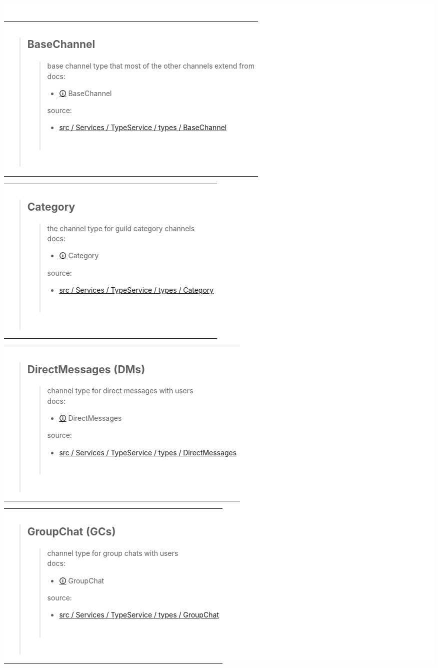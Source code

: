 
<br>

[comment]: <> (base channel)


<table><tr><td>

> ## BaseChannel
> > base channel type that most of the other channels extend from<br>
> > docs: 
> > - [🛈](https://github.com/shysolocup/noscord.js/wiki/BaseChannel) BaseChannel
> >
> > source: 
> > - [src / Services / TypeService / types / BaseChannel](https://github.com/shysolocup/noscord.js/tree/main/src/Services/TypeService/types/BaseChannel)
> > <br>
> <br>
</td></tr></table>


[comment]: <> (category)


<table><tr><td>

> ## Category
> > the channel type for guild category channels<br>
> > docs: 
> > - [🛈](https://github.com/shysolocup/noscord.js/wiki/Category) Category
> >
> > source: 
> > - [src / Services / TypeService / types / Category](https://github.com/shysolocup/noscord.js/tree/main/src/Services/TypeService/types/Category)
> > <br>
> <br>
</td></tr></table>


[comment]: <> (direct messages)


<table><tr><td>

> ## DirectMessages (DMs)
> > channel type for direct messages with users<br>
> > docs: 
> > - [🛈](https://github.com/shysolocup/noscord.js/wiki/DirectMessages) DirectMessages
> >
> > source: 
> > - [src / Services / TypeService / types / DirectMessages](https://github.com/shysolocup/noscord.js/tree/main/src/Services/TypeService/types/DirectMessages)
> > <br>
> <br>
</td></tr></table>


[comment]: <> (group chat)


<table><tr><td>

> ## GroupChat (GCs)
> > channel type for group chats with users<br>
> > docs: 
> > - [🛈](https://github.com/shysolocup/noscord.js/wiki/GroupChat) GroupChat
> >
> > source: 
> > - [src / Services / TypeService / types / GroupChat](https://github.com/shysolocup/noscord.js/tree/main/src/Services/TypeService/types/GroupChat)
> > <br>
> <br>
</td></tr></table>


[comment]: <> (stage channel)
[comment]: <> (text channel)
[comment]: <> (thread channel)
[comment]: <> (victim channel)
[comment]: <> (voice channel)